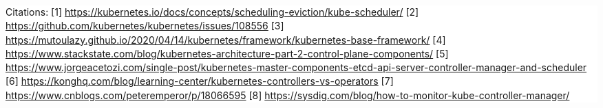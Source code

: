 Citations:
[1] https://kubernetes.io/docs/concepts/scheduling-eviction/kube-scheduler/
[2] https://github.com/kubernetes/kubernetes/issues/108556
[3] https://mutoulazy.github.io/2020/04/14/kubernetes/framework/kubernetes-base-framework/
[4] https://www.stackstate.com/blog/kubernetes-architecture-part-2-control-plane-components/
[5] https://www.jorgeacetozi.com/single-post/kubernetes-master-components-etcd-api-server-controller-manager-and-scheduler
[6] https://konghq.com/blog/learning-center/kubernetes-controllers-vs-operators
[7] https://www.cnblogs.com/peteremperor/p/18066595
[8] https://sysdig.com/blog/how-to-monitor-kube-controller-manager/
